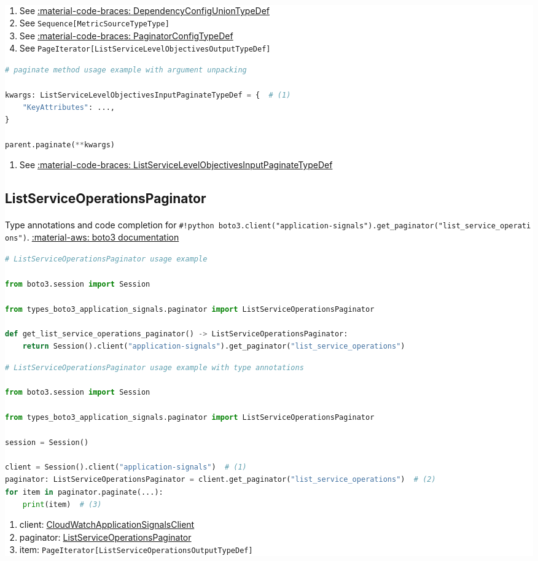 1. See [:material-code-braces: DependencyConfigUnionTypeDef](#dependencyconfiguniontypedef)
2. See `Sequence[MetricSourceTypeType]`
3. See [:material-code-braces: PaginatorConfigTypeDef](./type_defs.md#paginatorconfigtypedef)
4. See `PageIterator[ListServiceLevelObjectivesOutputTypeDef]`


```python
# paginate method usage example with argument unpacking

kwargs: ListServiceLevelObjectivesInputPaginateTypeDef = {  # (1)
    "KeyAttributes": ...,
}

parent.paginate(**kwargs)
```

1. See [:material-code-braces: ListServiceLevelObjectivesInputPaginateTypeDef](./type_defs.md#listservicelevelobjectivesinputpaginatetypedef)
## ListServiceOperationsPaginator

Type annotations and code completion for `#!python boto3.client("application-signals").get_paginator("list_service_operations")`.
[:material-aws: boto3 documentation](https://boto3.amazonaws.com/v1/documentation/api/latest/reference/services/application-signals/paginator/ListServiceOperations.html#CloudWatchApplicationSignals.Paginator.ListServiceOperations)

```python
# ListServiceOperationsPaginator usage example

from boto3.session import Session

from types_boto3_application_signals.paginator import ListServiceOperationsPaginator

def get_list_service_operations_paginator() -> ListServiceOperationsPaginator:
    return Session().client("application-signals").get_paginator("list_service_operations")
```

```python
# ListServiceOperationsPaginator usage example with type annotations

from boto3.session import Session

from types_boto3_application_signals.paginator import ListServiceOperationsPaginator

session = Session()

client = Session().client("application-signals")  # (1)
paginator: ListServiceOperationsPaginator = client.get_paginator("list_service_operations")  # (2)
for item in paginator.paginate(...):
    print(item)  # (3)
```

1. client: [CloudWatchApplicationSignalsClient](./client.md)
2. paginator: [ListServiceOperationsPaginator](./paginators.md#listserviceoperationspaginator)
3. item: `PageIterator[ListServiceOperationsOutputTypeDef]`
